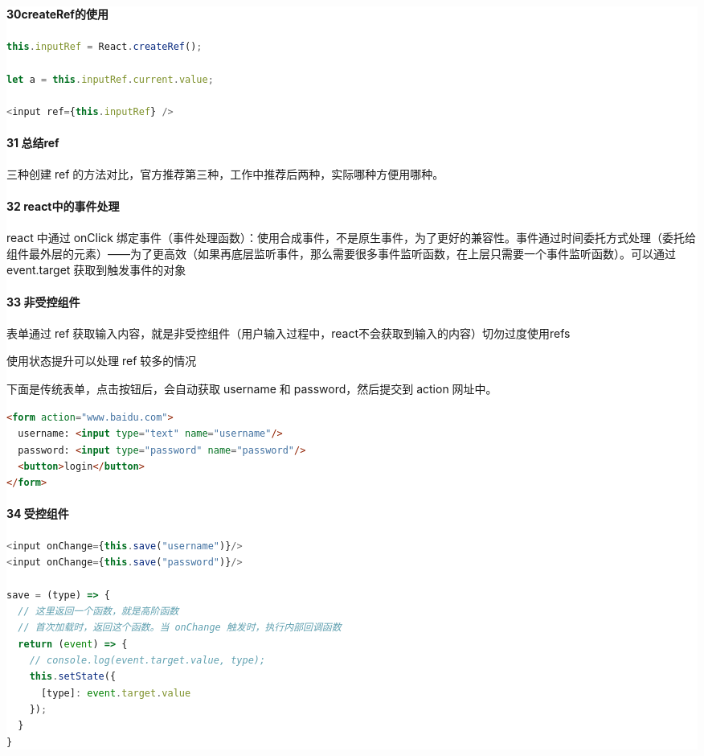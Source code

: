 

#### 30createRef的使用

~~~js
this.inputRef = React.createRef();

let a = this.inputRef.current.value;

<input ref={this.inputRef} />
~~~



#### 31 总结ref

三种创建 ref 的方法对比，官方推荐第三种，工作中推荐后两种，实际哪种方便用哪种。







#### 32 react中的事件处理

react 中通过 onClick 绑定事件（事件处理函数）：使用合成事件，不是原生事件，为了更好的兼容性。事件通过时间委托方式处理（委托给组件最外层的元素）——为了更高效（如果再底层监听事件，那么需要很多事件监听函数，在上层只需要一个事件监听函数）。可以通过 event.target 获取到触发事件的对象

#### 33 非受控组件

表单通过 ref 获取输入内容，就是非受控组件（用户输入过程中，react不会获取到输入的内容）切勿过度使用refs

使用状态提升可以处理 ref 较多的情况

下面是传统表单，点击按钮后，会自动获取 username 和 password，然后提交到 action 网址中。

~~~html
<form action="www.baidu.com">
  username: <input type="text" name="username"/>
  password: <input type="password" name="password"/>
  <button>login</button>
</form>
~~~

#### 34 受控组件

~~~js
<input onChange={this.save("username")}/>
<input onChange={this.save("password")}/>

save = (type) => {
  // 这里返回一个函数，就是高阶函数
  // 首次加载时，返回这个函数。当 onChange 触发时，执行内部回调函数
  return (event) => {
    // console.log(event.target.value, type);
    this.setState({
      [type]: event.target.value
    });
  }
}
~~~
